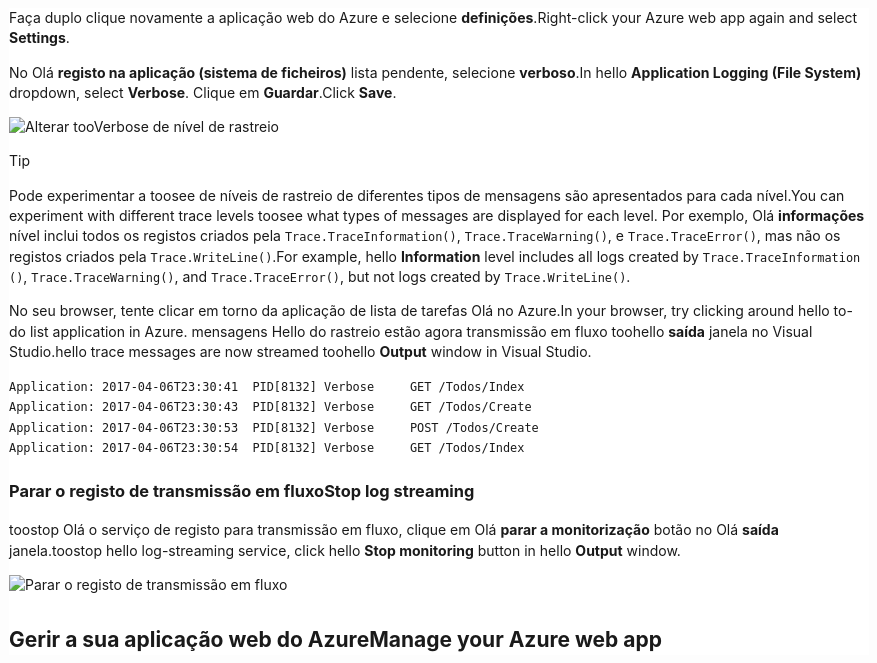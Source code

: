<span data-ttu-id="e3539-305">Faça duplo clique novamente a aplicação web do Azure e selecione **definições**.</span><span class="sxs-lookup"><span data-stu-id="e3539-305">Right-click your Azure web app again and select **Settings**.</span></span>

<span data-ttu-id="e3539-306">No Olá **registo na aplicação (sistema de ficheiros)** lista pendente, selecione **verboso**.</span><span class="sxs-lookup"><span data-stu-id="e3539-306">In hello **Application Logging (File System)** dropdown, select **Verbose**.</span></span> <span data-ttu-id="e3539-307">Clique em **Guardar**.</span><span class="sxs-lookup"><span data-stu-id="e3539-307">Click **Save**.</span></span>

![Alterar tooVerbose de nível de rastreio](./media/app-service-web-tutorial-dotnet-sqldatabase/trace-level-verbose.png)

> [!TIP]
> <span data-ttu-id="e3539-309">Pode experimentar a toosee de níveis de rastreio de diferentes tipos de mensagens são apresentados para cada nível.</span><span class="sxs-lookup"><span data-stu-id="e3539-309">You can experiment with different trace levels toosee what types of messages are displayed for each level.</span></span> <span data-ttu-id="e3539-310">Por exemplo, Olá **informações** nível inclui todos os registos criados pela `Trace.TraceInformation()`, `Trace.TraceWarning()`, e `Trace.TraceError()`, mas não os registos criados pela `Trace.WriteLine()`.</span><span class="sxs-lookup"><span data-stu-id="e3539-310">For example, hello **Information** level includes all logs created by `Trace.TraceInformation()`, `Trace.TraceWarning()`, and `Trace.TraceError()`, but not logs created by `Trace.WriteLine()`.</span></span>
>
>

<span data-ttu-id="e3539-311">No seu browser, tente clicar em torno da aplicação de lista de tarefas Olá no Azure.</span><span class="sxs-lookup"><span data-stu-id="e3539-311">In your browser, try clicking around hello to-do list application in Azure.</span></span> <span data-ttu-id="e3539-312">mensagens Hello do rastreio estão agora transmissão em fluxo toohello **saída** janela no Visual Studio.</span><span class="sxs-lookup"><span data-stu-id="e3539-312">hello trace messages are now streamed toohello **Output** window in Visual Studio.</span></span>

```
Application: 2017-04-06T23:30:41  PID[8132] Verbose     GET /Todos/Index
Application: 2017-04-06T23:30:43  PID[8132] Verbose     GET /Todos/Create
Application: 2017-04-06T23:30:53  PID[8132] Verbose     POST /Todos/Create
Application: 2017-04-06T23:30:54  PID[8132] Verbose     GET /Todos/Index
```



### <a name="stop-log-streaming"></a><span data-ttu-id="e3539-313">Parar o registo de transmissão em fluxo</span><span class="sxs-lookup"><span data-stu-id="e3539-313">Stop log streaming</span></span>

<span data-ttu-id="e3539-314">toostop Olá o serviço de registo para transmissão em fluxo, clique em Olá **parar a monitorização** botão no Olá **saída** janela.</span><span class="sxs-lookup"><span data-stu-id="e3539-314">toostop hello log-streaming service, click hello **Stop monitoring** button in hello **Output** window.</span></span>

![Parar o registo de transmissão em fluxo](./media/app-service-web-tutorial-dotnet-sqldatabase/stop-streaming.png)

## <a name="manage-your-azure-web-app"></a><span data-ttu-id="e3539-316">Gerir a sua aplicação web do Azure</span><span class="sxs-lookup"><span data-stu-id="e3539-316">Manage your Azure web app</span></span>
